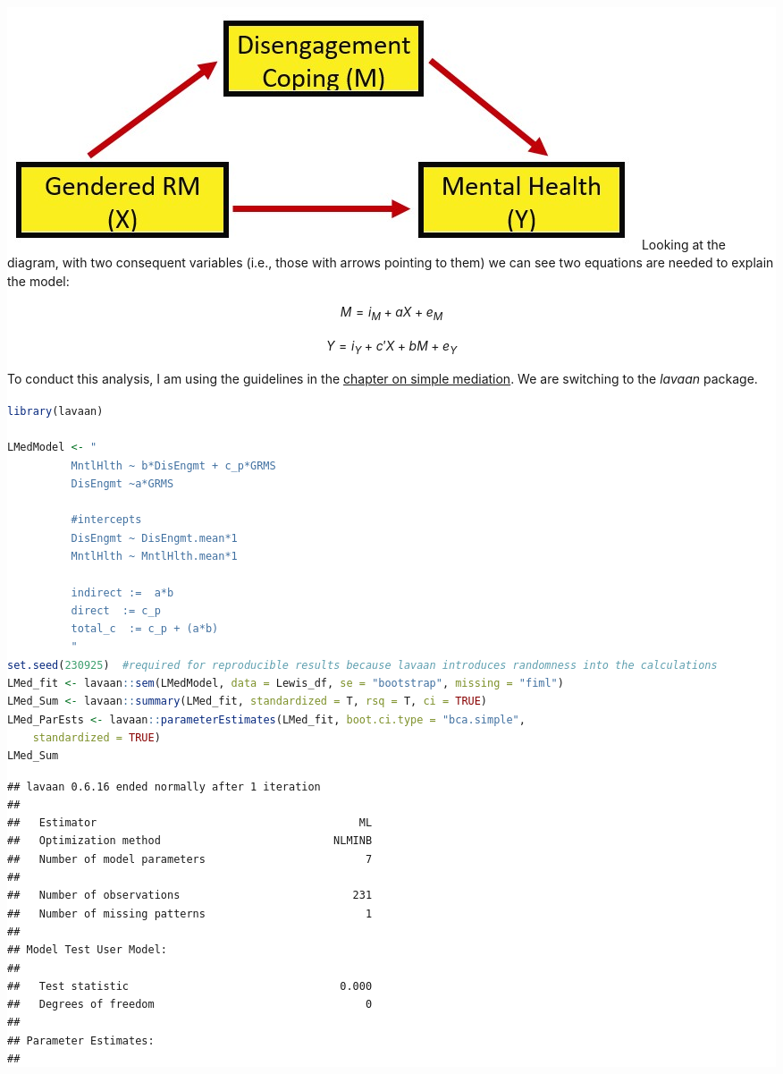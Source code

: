 ![Image of statistical representation of the simple mediation estimating MntlHlth from GRMS, mediated by DisEngmt](images/ModMed/LewisMed.jpg)
Looking at the diagram, with two consequent variables (i.e., those with arrows pointing to them) we can see two equations are needed to explain the model:

$$M = i_{M}+aX + e_{M}$$

$$Y = i_{Y}+c'X+ bM+e_{Y}$$

To conduct this analysis, I am using the guidelines in the [chapter on simple mediation](#SimpleMed).  We are switching to the *lavaan* package.


```r
library(lavaan)

LMedModel <- "
          MntlHlth ~ b*DisEngmt + c_p*GRMS 
          DisEngmt ~a*GRMS
          
          #intercepts
          DisEngmt ~ DisEngmt.mean*1
          MntlHlth ~ MntlHlth.mean*1
          
          indirect :=  a*b
          direct  := c_p
          total_c  := c_p + (a*b)
          "
set.seed(230925)  #required for reproducible results because lavaan introduces randomness into the calculations
LMed_fit <- lavaan::sem(LMedModel, data = Lewis_df, se = "bootstrap", missing = "fiml")
LMed_Sum <- lavaan::summary(LMed_fit, standardized = T, rsq = T, ci = TRUE)
LMed_ParEsts <- lavaan::parameterEstimates(LMed_fit, boot.ci.type = "bca.simple",
    standardized = TRUE)
LMed_Sum
```

```
## lavaan 0.6.16 ended normally after 1 iteration
## 
##   Estimator                                         ML
##   Optimization method                           NLMINB
##   Number of model parameters                         7
## 
##   Number of observations                           231
##   Number of missing patterns                         1
## 
## Model Test User Model:
##                                                       
##   Test statistic                                 0.000
##   Degrees of freedom                                 0
## 
## Parameter Estimates:
## 
```